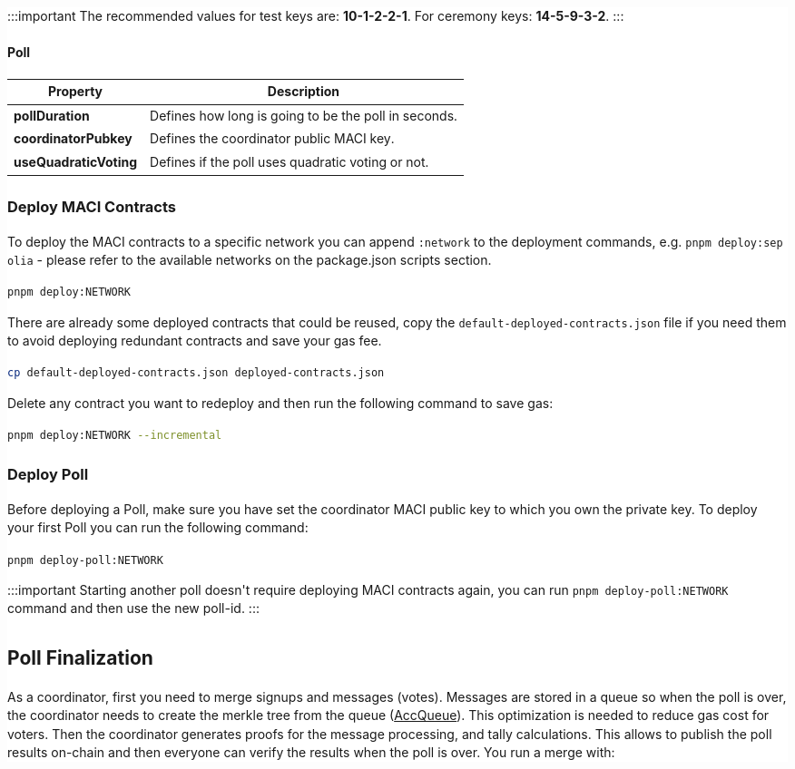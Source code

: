 :::important
The recommended values for test keys are: **10-1-2-2-1**. For ceremony keys: **14-5-9-3-2**.
:::

#### Poll

| Property               | Description                                          |
| ---------------------- | ---------------------------------------------------- |
| **pollDuration**       | Defines how long is going to be the poll in seconds. |
| **coordinatorPubkey**  | Defines the coordinator public MACI key.             |
| **useQuadraticVoting** | Defines if the poll uses quadratic voting or not.    |

### Deploy MACI Contracts

To deploy the MACI contracts to a specific network you can append `:network` to the deployment commands, e.g. `pnpm deploy:sepolia` - please refer to the available networks on the package.json scripts section.

```bash
pnpm deploy:NETWORK
```

There are already some deployed contracts that could be reused, copy the `default-deployed-contracts.json` file if you need them to avoid deploying redundant contracts and save your gas fee.

```bash
cp default-deployed-contracts.json deployed-contracts.json
```

Delete any contract you want to redeploy and then run the following command to save gas:

```bash
pnpm deploy:NETWORK --incremental
```

### Deploy Poll

Before deploying a Poll, make sure you have set the coordinator MACI public key to which you own the private key. To deploy your first Poll you can run the following command:

```sh
pnpm deploy-poll:NETWORK
```

:::important
Starting another poll doesn't require deploying MACI contracts again, you can run `pnpm deploy-poll:NETWORK` command and then use the new poll-id.
:::

## Poll Finalization

As a coordinator, first you need to merge signups and messages (votes). Messages are stored in a queue so when the poll is over, the coordinator needs to create the merkle tree from the queue ([AccQueue](/docs/core-concepts/merkle-trees#accumulator-queue)). This optimization is needed to reduce gas cost for voters. Then the coordinator generates proofs for the message processing, and tally calculations. This allows to publish the poll results on-chain and then everyone can verify the results when the poll is over. You run a merge with:
